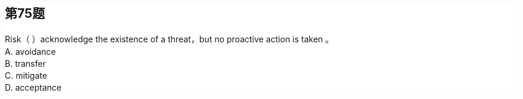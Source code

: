 
## 第75题 ##

Risk（ ）acknowledge the existence of a threat，but no proactive action is taken 。  
A. avoidance  
B. transfer  
C. mitigate  
D. acceptance  



[9d325a45149d4d4bba0479d509797684.jpg]: https://www.xkxxkx.cn/file/exam/software/信息系统项目管理师/综合知识/第24题/9d325a45149d4d4bba0479d509797684.jpg
[bc41968f0e034ef5a9b909df0931b90d.jpg]: https://www.xkxxkx.cn/file/exam/software/信息系统项目管理师/综合知识/第33题/bc41968f0e034ef5a9b909df0931b90d.jpg
[09f701c981364477b0a6e73005952d82.jpg]: https://www.xkxxkx.cn/file/exam/software/信息系统项目管理师/综合知识/第37题/09f701c981364477b0a6e73005952d82.jpg
[5ae52d6d0542483e8f9c563ced9de89e.jpg]: https://www.xkxxkx.cn/file/exam/software/信息系统项目管理师/综合知识/第66题/5ae52d6d0542483e8f9c563ced9de89e.jpg
[b3ce2feb80e544bd8d9d2477364b91e0.jpg]: https://www.xkxxkx.cn/file/exam/software/信息系统项目管理师/综合知识/第68题/b3ce2feb80e544bd8d9d2477364b91e0.jpg
